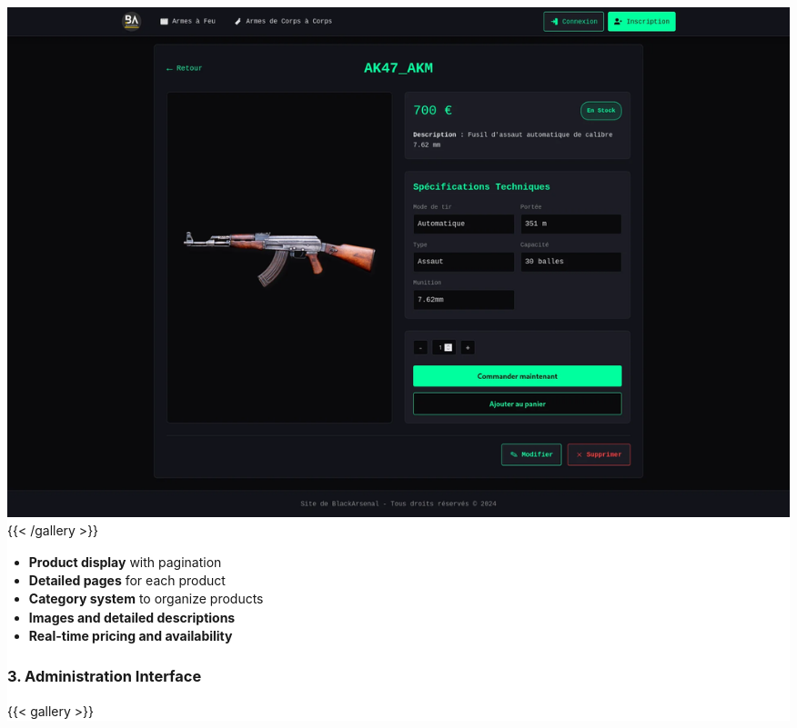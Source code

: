   <img src="page arme - BlackArsenal.webp" class="grid-w50" />
{{< /gallery >}}

- **Product display** with pagination
- **Detailed pages** for each product
- **Category system** to organize products
- **Images and detailed descriptions**
- **Real-time pricing and availability**

### 3. Administration Interface

{{< gallery >}}